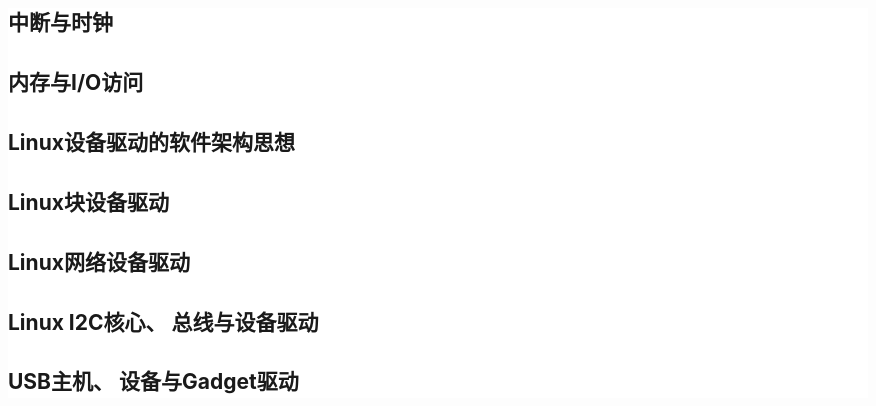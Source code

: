 







## 中断与时钟  









## 内存与I/O访问  









## Linux设备驱动的软件架构思想







## Linux块设备驱动









## Linux网络设备驱动  







## Linux I2C核心、 总线与设备驱动  









## USB主机、 设备与Gadget驱动







